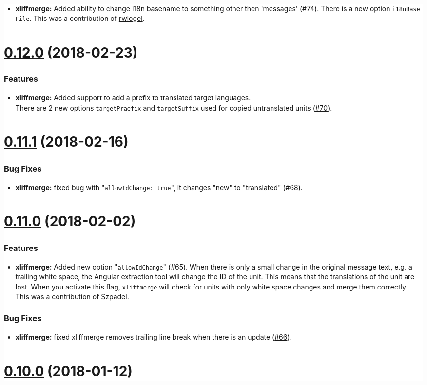 * **xliffmerge:** Added ability to change i18n basename to something other then 'messages' ([#74](https://github.com/martinroob/ngx-i18nsupport/issues/74)).
There is a new option `i18nBaseFile`.
This was a contribution of [rwlogel](https://github.com/rwlogel).

<a name="0.12.0"></a>
# [0.12.0](https://github.com/martinroob/ngx-i18nsupport/compare/v0.12.0...v0.11.1) (2018-02-23)

### Features

* **xliffmerge:** Added support to add a prefix to translated target languages.
<br>There are 2 new options `targetPraefix` and `targetSuffix` used for copied untranslated units ([#70](https://github.com/martinroob/ngx-i18nsupport/issues/70)).

<a name="0.11.1"></a>
# [0.11.1](https://github.com/martinroob/ngx-i18nsupport/compare/v0.11.1...v0.11.0) (2018-02-16)

### Bug Fixes

* **xliffmerge:** fixed bug with "`allowIdChange: true`", it changes "new" to "translated" ([#68](https://github.com/martinroob/ngx-i18nsupport/issues/68)).

<a name="0.11.0"></a>
# [0.11.0](https://github.com/martinroob/ngx-i18nsupport/compare/v0.11.0...v0.10.0) (2018-02-02)

### Features

* **xliffmerge:** Added new option "`allowIdChange`" ([#65](https://github.com/martinroob/ngx-i18nsupport/issues/65)).
When there is only a small change in the original message text, e.g. a trailing white space, 
the Angular extraction tool will change the ID of the unit.
This means that the translations of the unit are lost.
When you activate this flag, `xliffmerge` will check for units with only white space changes and merge them correctly.
This was a contribution of [Szpadel](https://github.com/Szpadel).

### Bug Fixes

* **xliffmerge:** fixed xliffmerge removes trailing line break when there is an update ([#66](https://github.com/martinroob/ngx-i18nsupport/issues/66)).

<a name="0.10.0"></a>
# [0.10.0](https://github.com/martinroob/ngx-i18nsupport/compare/v0.10.0...v0.9.0) (2018-01-12)
